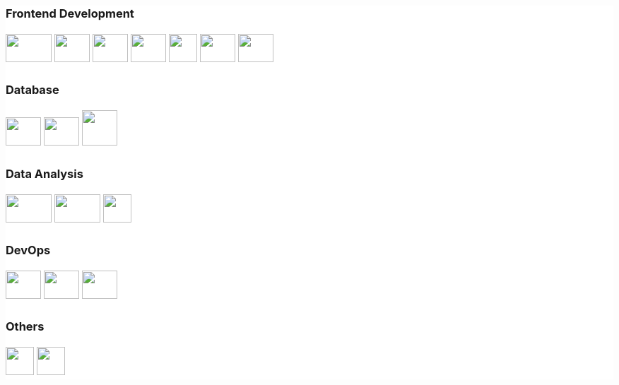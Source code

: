 </p>

<h3 align="left">Frontend Development</h3>
<p align="left">
    <img height="40" width="65" src="https://cdn.jsdelivr.net/gh/devicons/devicon/icons/jetpackcompose/jetpackcompose-original.svg" />
    <img height="40" width="50" src="https://cdn.jsdelivr.net/gh/devicons/devicon/icons/html5/html5-plain.svg">
    <img height="40" width="50" src="https://raw.githubusercontent.com/devicons/devicon/master/icons/css3/css3-plain.svg">
    <img height="40" width="50" src="https://raw.githubusercontent.com/devicons/devicon/master/icons/javascript/javascript-plain.svg">
    <img width="40" height="40" src="https://cdn.jsdelivr.net/gh/devicons/devicon/icons/typescript/typescript-original.svg" />
    <img height="40" width="50" src="https://cdn.jsdelivr.net/gh/devicons/devicon/icons/react/react-original.svg" />
    <img height="40" width="50" src="https://cdn.jsdelivr.net/gh/devicons/devicon/icons/angularjs/angularjs-original.svg" />

</p>

<h3 align="left">Database</h3>
<p align="left">
    <img height="40" width="50" src="https://cdn.jsdelivr.net/gh/devicons/devicon/icons/postgresql/postgresql-plain.svg" />
    <img height="40" width="50" src="https://cdn.jsdelivr.net/gh/devicons/devicon/icons/mysql/mysql-original.svg" />
    <img height="50" width="50" src="https://cdn.jsdelivr.net/gh/devicons/devicon/icons/mongodb/mongodb-plain-wordmark.svg" />
</p>


<h3 align="left">Data Analysis</h3>
<p align="left">
    <img height="40" width="65" src="https://geo-python-site.readthedocs.io/en/latest/_images/pandas_logo.png" />
    <img height="40" width="65" src="https://cdn.jsdelivr.net/gh/devicons/devicon@latest/icons/azuresqldatabase/azuresqldatabase-original.svg" />
    <img height="40" width="40" src="https://www.freeiconspng.com/uploads/excel-icon-17.png" />
</p> 

<h3 align="left">DevOps</h3>
<p align="left">
    <img height="40" width="50" src="https://cdn.jsdelivr.net/gh/devicons/devicon/icons/git/git-original.svg" />
    <img height="40" width="50" src="https://cdn.jsdelivr.net/gh/devicons/devicon/icons/github/github-original.svg" />
    <img height="40" width="50" src="https://cdn.jsdelivr.net/gh/devicons/devicon/icons/jira/jira-original.svg" />
</p>

<h3 align="left">Others</h3>
<p align="left">
    <img height="40" width="40" src="https://freelogopng.com/images/all_img/1664284836cap-cut-logo-png.png" />
    <img height="40" width="40" src="https://svgicons.com/api/ogimage/?id=112084&n=thymeleaf-icon" />
</p>

</div>

